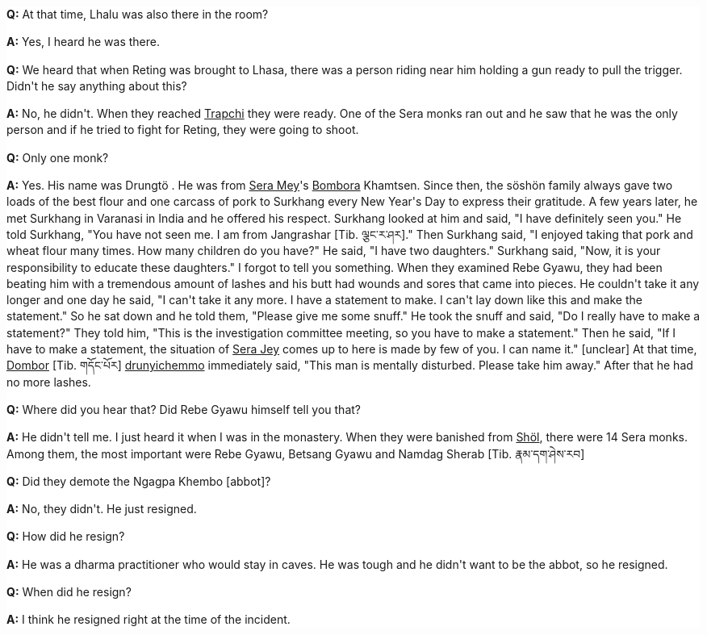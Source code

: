 **Q:**  At that time, Lhalu was also there in the room?   

**A:**  Yes, I heard he was there.   

**Q:**  We heard that when Reting was brought to Lhasa, there was a person riding near him holding a gun ready to pull the trigger. Didn't he say anything about this?   

**A:**  No, he didn't. When they reached <a href="#" data-tooltip="[tib. གྲྭ་བཞི]** 1. An area below Sera Monastery. 2. The location of the Tibetan Armory-Mint Office and the regimental headquarters of the Khadang Regiment, which was also called the Trapchi Regiment.">Trapchi</a> they were ready. One of the Sera monks ran out and he saw that he was the only person and if he tried to fight for Reting, they were going to shoot.   

**Q:**  Only one monk?   

**A:**  Yes. His name was Drungtö . He was from <a href="#" data-tooltip="[tib. སེ་ར་སྨད]** The Mey (Me) College of Sera Monastery.">Sera Mey</a>'s <a href="#" data-tooltip="[tib. སྤོམ་པོ་རག]** A medium size khamtsen in Loseling College in Drepung Monastery.">Bombora</a> Khamtsen. Since then, the söshön family always gave two loads of the best flour and one carcass of pork to Surkhang every New Year's Day to express their gratitude. A few years later, he met Surkhang in Varanasi in India and he offered his respect. Surkhang looked at him and said, "I have definitely seen you." He told Surkhang, "You have not seen me. I am from Jangrashar [Tib. ལྕང་ར་ཤར]." Then Surkhang said, "I enjoyed taking that pork and wheat flour many times. How many children do you have?" He said, "I have two daughters." Surkhang said, "Now, it is your responsibility to educate these daughters." I forgot to tell you something. When they examined Rebe Gyawu, they had been beating him with a tremendous amount of lashes and his butt had wounds and sores that came into pieces. He couldn't take it any longer and one day he said, "I can't take it any more. I have a statement to make. I can't lay down like this and make the statement." So he sat down and he told them, "Please give me some snuff." He took the snuff and said, "Do I really have to make a statement?" They told him, "This is the investigation committee meeting, so you have to make a statement." Then he said, "If I have to make a statement, the situation of <a href="#" data-tooltip="[tib. སེ་ར་བྱེས]** The Jey (Je) College of Sera Monastery.">Sera Jey</a> comes up to here is made by few of you. I can name it." [unclear] At that time, <a href="#" data-tooltip="[tib. གདོང་པོར]** The name of an aristocratic family. The family was also known as Tashi Lingpa [tib. བཀྲིས་གླིང་པ].">Dombor</a> [Tib. གདོང་པོར] <a href="#" data-tooltip="[tib. དྲུང་ཡིག་ཆེན་མོ]** The title of the four heads of the Yigtsang Office (Ecclesiastics Office).">drunyichemmo</a> immediately said, "This man is mentally disturbed. Please take him away." After that he had no more lashes.   

**Q:**  Where did you hear that? Did Rebe Gyawu himself tell you that?   

**A:**  He didn't tell me. I just heard it when I was in the monastery. When they were banished from <a href="#" data-tooltip="[tib. ཞོལ]** The walled town beneath the Potala Palace in Lhasa.">Shöl</a>, there were 14 Sera monks. Among them, the most important were Rebe Gyawu, Betsang Gyawu and Namdag Sherab [Tib. རྣམ་དག་ཤེས་རབ]   

**Q:**  Did they demote the Ngagpa Khembo [abbot]?   

**A:**  No, they didn't. He just resigned.   

**Q:**  How did he resign?   

**A:**  He was a dharma practitioner who would stay in caves. He was tough and he didn't want to be the abbot, so he resigned.   

**Q:**  When did he resign?   

**A:**  I think he resigned right at the time of the incident.   

